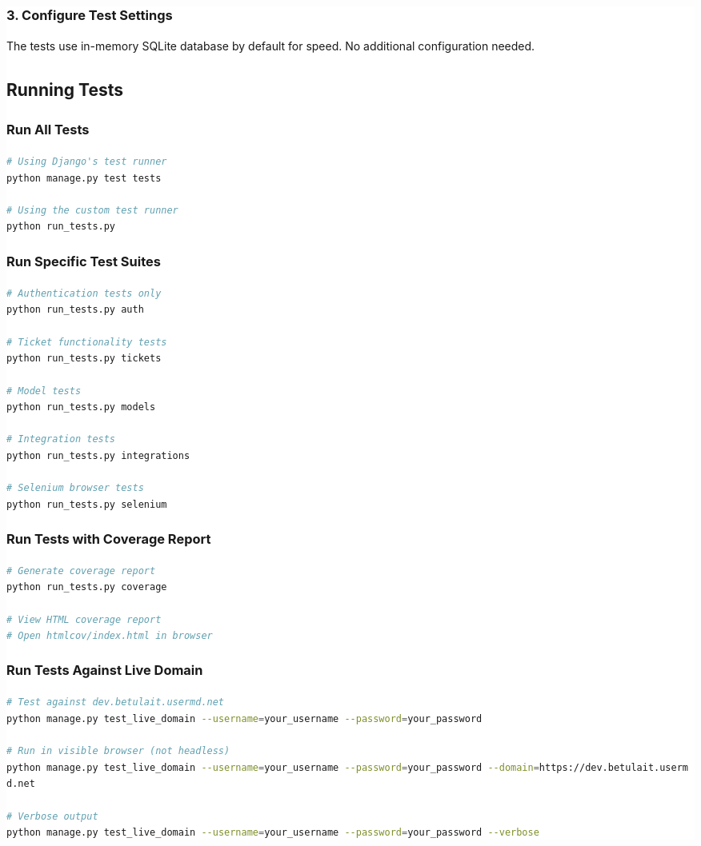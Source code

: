 ### 3. Configure Test Settings

The tests use in-memory SQLite database by default for speed. No additional configuration needed.

## Running Tests

### Run All Tests
```bash
# Using Django's test runner
python manage.py test tests

# Using the custom test runner
python run_tests.py
```

### Run Specific Test Suites
```bash
# Authentication tests only
python run_tests.py auth

# Ticket functionality tests
python run_tests.py tickets

# Model tests
python run_tests.py models

# Integration tests
python run_tests.py integrations

# Selenium browser tests
python run_tests.py selenium
```

### Run Tests with Coverage Report
```bash
# Generate coverage report
python run_tests.py coverage

# View HTML coverage report
# Open htmlcov/index.html in browser
```

### Run Tests Against Live Domain
```bash
# Test against dev.betulait.usermd.net
python manage.py test_live_domain --username=your_username --password=your_password

# Run in visible browser (not headless)
python manage.py test_live_domain --username=your_username --password=your_password --domain=https://dev.betulait.usermd.net

# Verbose output
python manage.py test_live_domain --username=your_username --password=your_password --verbose
```
